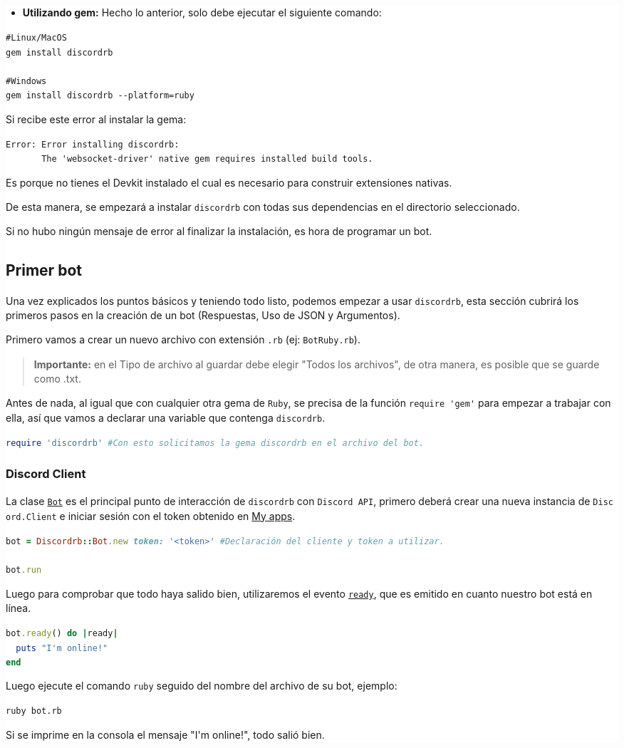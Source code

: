 * **Utilizando gem:**
Hecho lo anterior, solo debe ejecutar el siguiente comando:
```console
#Linux/MacOS
gem install discordrb

#Windows
gem install discordrb --platform=ruby
```

Si recibe este error al instalar la gema:
```console
Error: Error installing discordrb:
       The 'websocket-driver' native gem requires installed build tools.
```
Es porque no tienes el Devkit instalado el cual es necesario para construir extensiones nativas.

De esta manera, se empezará a instalar `discordrb` con todas sus dependencias en el directorio seleccionado.

Si no hubo ningún mensaje de error al finalizar la instalación, es hora de programar un bot.

## Primer bot
Una vez explicados los puntos básicos y teniendo todo listo, podemos empezar a usar `discordrb`, esta sección cubrirá los primeros pasos en la creación de un bot (Respuestas, Uso de JSON y Argumentos).

Primero vamos a crear un nuevo archivo con extensión `.rb` (ej: `BotRuby.rb`).
>**Importante:** en el Tipo de archivo al guardar debe elegir "Todos los archivos", de otra manera, es posible que se guarde como .txt.

Antes de nada, al igual que con cualquier otra gema de `Ruby`, se precisa de la función `require 'gem'` para empezar a trabajar con ella, así que vamos a declarar una variable que contenga `discordrb`.
```rb
require 'discordrb' #Con esto solicitamos la gema discordrb en el archivo del bot.
```
### Discord Client
La clase [`Bot`]("Bot") es el principal punto de interacción de `discordrb` con `Discord API`, primero deberá crear una nueva instancia de `Discord.Client` e iniciar sesión con el token obtenido en [My apps](https://discordapp.com/developers/applications/me "Discord Developers").
```rb
bot = Discordrb::Bot.new token: '<token>' #Declaración del cliente y token a utilizar.

bot.run
```
Luego para comprobar que todo haya salido bien, utilizaremos el evento [`ready`](https://www.rubydoc.info/gems/discordrb/Discordrb/EventContainer#ready-instance_method "EventContainer#ready-instance_method"), que es emitido en cuanto nuestro bot está en línea.
```rb
bot.ready() do |ready|
  puts "I'm online!"
end
```
Luego ejecute el comando `ruby` seguido del nombre del archivo de su bot, ejemplo: 
```console
ruby bot.rb
```
Si se imprime en la consola el mensaje "I'm online!", todo salió bien.
